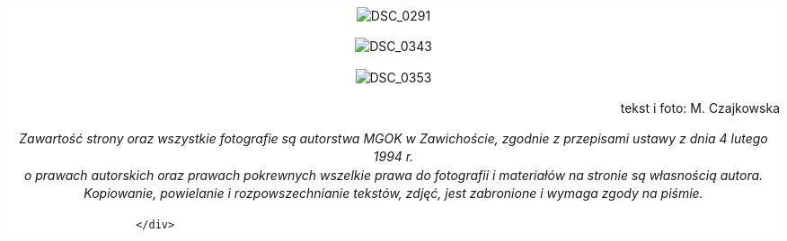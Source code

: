 <p style="text-align: center;"><img loading="lazy" decoding="async" class="aligncenter size-full wp-image-3776" src="/images/2016/maj/2016_maj_jubileusz_1050_lecia_chrztu_polski_2016_05_jubileusz_1050_lecia_chrztu_polski_DSC_0291.jpg" alt="DSC_0291" width="800" height="531" srcset="/images/2016/maj/2016_maj_jubileusz_1050_lecia_chrztu_polski_2016_05_jubileusz_1050_lecia_chrztu_polski_DSC_0291.jpg 800w, /images/2016/maj/DSC_0291-300x199.jpg 300w, /images/2016/maj/DSC_0291-768x510.jpg 768w" sizes="(max-width: 800px) 100vw, 800px"></p>
<p style="text-align: center;"><img loading="lazy" decoding="async" class="aligncenter size-full wp-image-3777" src="/images/2016/maj/2016_maj_jubileusz_1050_lecia_chrztu_polski_2016_05_jubileusz_1050_lecia_chrztu_polski_DSC_0343.jpg" alt="DSC_0343" width="800" height="531" srcset="/images/2016/maj/2016_maj_jubileusz_1050_lecia_chrztu_polski_2016_05_jubileusz_1050_lecia_chrztu_polski_DSC_0343.jpg 800w, /images/2016/maj/DSC_0343-300x199.jpg 300w, /images/2016/maj/DSC_0343-768x510.jpg 768w" sizes="(max-width: 800px) 100vw, 800px"></p>
<p style="text-align: center;"><img loading="lazy" decoding="async" class="aligncenter size-full wp-image-3778" src="/images/2016/maj/2016_maj_jubileusz_1050_lecia_chrztu_polski_2016_05_jubileusz_1050_lecia_chrztu_polski_DSC_0353.jpg" alt="DSC_0353" width="800" height="531" srcset="/images/2016/maj/2016_maj_jubileusz_1050_lecia_chrztu_polski_2016_05_jubileusz_1050_lecia_chrztu_polski_DSC_0353.jpg 800w, /images/2016/maj/DSC_0353-300x199.jpg 300w, /images/2016/maj/DSC_0353-768x510.jpg 768w" sizes="(max-width: 800px) 100vw, 800px"></p>
<p style="text-align: right;">tekst i foto: M. Czajkowska</p>
<p style="text-align: center;"><em>Zawartość strony oraz wszystkie fotografie są autorstwa MGOK w Zawichoście, zgodnie z przepisami ustawy z dnia 4 lutego 1994 r.<br>
</em><em>o prawach autorskich oraz prawach pokrewnych wszelkie prawa do fotografii i materiałów na stronie są własnością autora. Kopiowanie, powielanie i rozpowszechnianie tekstów, zdjęć, jest zabronione i wymaga zgody na piśmie.</em></p>
						
						</div>
